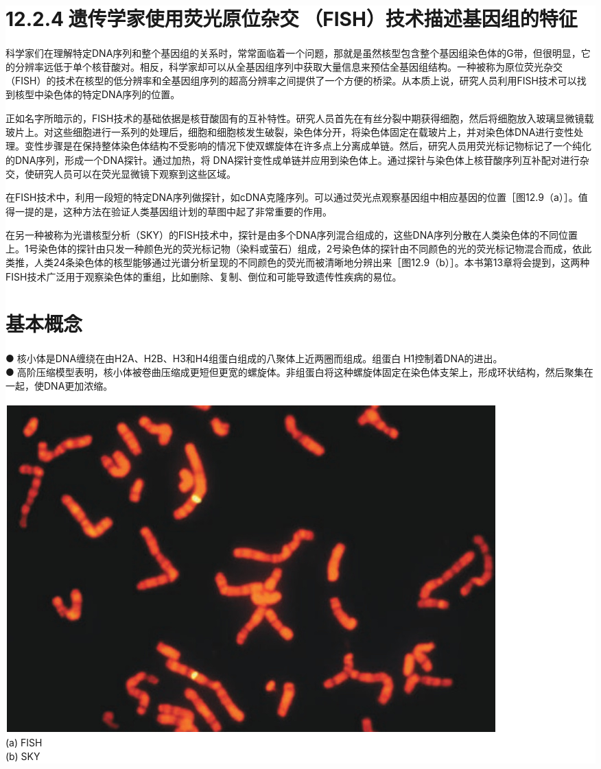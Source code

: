 # 12.2.4 遗传学家使用荧光原位杂交 （FISH）技术描述基因组的特征  

科学家们在理解特定DNA序列和整个基因组的关系时，常常面临着一个问题，那就是虽然核型包含整个基因组染色体的G带，但很明显，它的分辨率远低于单个核苷酸对。相反，科学家却可以从全基因组序列中获取大量信息来预估全基因组结构。一种被称为原位荧光杂交（FISH）的技术在核型的低分辨率和全基因组序列的超高分辨率之间提供了一个方便的桥梁。从本质上说，研究人员利用FISH技术可以找到核型中染色体的特定DNA序列的位置。  

正如名字所暗示的，FISH技术的基础依据是核苷酸固有的互补特性。研究人员首先在有丝分裂中期获得细胞，然后将细胞放入玻璃显微镜载玻片上。对这些细胞进行一系列的处理后，细胞和细胞核发生破裂，染色体分开，将染色体固定在载玻片上，并对染色体DNA进行变性处理。变性步骤是在保持整体染色体结构不受影响的情况下使双螺旋体在许多点上分离成单链。然后，研究人员用荧光标记物标记了一个纯化的DNA序列，形成一个DNA探针。通过加热，将 DNA探针变性成单链并应用到染色体上。通过探针与染色体上核苷酸序列互补配对进行杂交，使研究人员可以在荧光显微镜下观察到这些区域。  

在FISH技术中，利用一段短的特定DNA序列做探针，如cDNA克隆序列。可以通过荧光点观察基因组中相应基因的位置［图12.9（a）］。值得一提的是，这种方法在验证人类基因组计划的草图中起了非常重要的作用。  

在另一种被称为光谱核型分析（SKY）的FISH技术中，探针是由多个DNA序列混合组成的，这些DNA序列分散在人类染色体的不同位置上。1号染色体的探针由只发一种颜色光的荧光标记物（染料或萤石）组成，2号染色体的探针由不同颜色的光的荧光标记物混合而成，依此类推，人类24条染色体的核型能够通过光谱分析呈现的不同颜色的荧光而被清晰地分辨出来［图12.9（b）］。本书第13章将会提到，这两种FISH技术广泛用于观察染色体的重组，比如删除、复制、倒位和可能导致遗传性疾病的易位。  

# 基本概念  

●  核小体是DNA缠绕在由H2A、H2B、H3和H4组蛋白组成的八聚体上近两圈而组成。组蛋白 H1控制着DNA的进出。  
●  高阶压缩模型表明，核小体被卷曲压缩成更短但更宽的螺旋体。非组蛋白将这种螺旋体固定在染色体支架上，形成环状结构，然后聚集在一起，使DNA更加浓缩。  

![](Genetics-FG2G_6ed_Chapter-12_images/Fig-12.11.jpg)  
(a) FISH   
(b) SKY  
